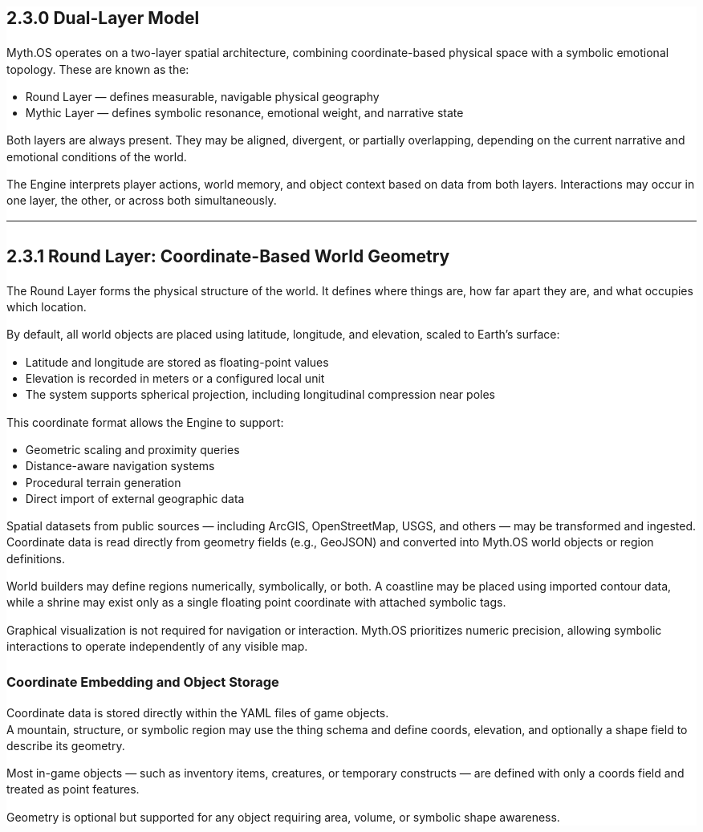 
## 2.3.0 Dual-Layer Model

Myth.OS operates on a two-layer spatial architecture, combining coordinate-based physical space with a symbolic emotional topology. These are known as the:

- Round Layer — defines measurable, navigable physical geography  
- Mythic Layer — defines symbolic resonance, emotional weight, and narrative state

Both layers are always present. They may be aligned, divergent, or partially overlapping, depending on the current narrative and emotional conditions of the world.

The Engine interprets player actions, world memory, and object context based on data from both layers. Interactions may occur in one layer, the other, or across both simultaneously.

---

## 2.3.1 Round Layer: Coordinate-Based World Geometry

The Round Layer forms the physical structure of the world. It defines where things are, how far apart they are, and what occupies which location.

By default, all world objects are placed using latitude, longitude, and elevation, scaled to Earth’s surface:

- Latitude and longitude are stored as floating-point values  
- Elevation is recorded in meters or a configured local unit  
- The system supports spherical projection, including longitudinal compression near poles

This coordinate format allows the Engine to support:

- Geometric scaling and proximity queries  
- Distance-aware navigation systems  
- Procedural terrain generation  
- Direct import of external geographic data

Spatial datasets from public sources — including ArcGIS, OpenStreetMap, USGS, and others — may be transformed and ingested. Coordinate data is read directly from geometry fields (e.g., GeoJSON) and converted into Myth.OS world objects or region definitions.

World builders may define regions numerically, symbolically, or both. A coastline may be placed using imported contour data, while a shrine may exist only as a single floating point coordinate with attached symbolic tags.

Graphical visualization is not required for navigation or interaction. Myth.OS prioritizes numeric precision, allowing symbolic interactions to operate independently of any visible map.

### Coordinate Embedding and Object Storage

Coordinate data is stored directly within the YAML files of game objects.  
A mountain, structure, or symbolic region may use the thing schema and define coords, elevation, and optionally a shape field to describe its geometry.

Most in-game objects — such as inventory items, creatures, or temporary constructs — are defined with only a coords field and treated as point features.

Geometry is optional but supported for any object requiring area, volume, or symbolic shape awareness.
